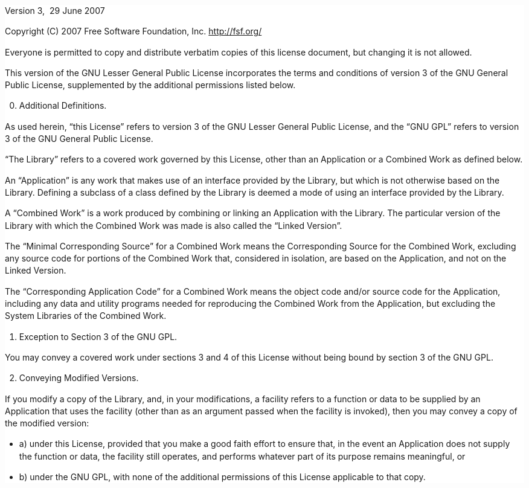 Version 3,  29 June 2007

Copyright (C) 2007 Free Software Foundation, Inc. <http://fsf.org/>

Everyone is permitted to copy and distribute verbatim copies of this license
document, but changing it is not allowed.

This version of the GNU Lesser General Public License incorporates the terms and
conditions of version 3 of the GNU General Public License, supplemented by the
additional permissions listed below.

0. Additional Definitions.

As used herein, “this License” refers to version 3 of the GNU Lesser General
Public License, and the “GNU GPL” refers to version 3 of the GNU General Public
License.

“The Library” refers to a covered work governed by this License, other than an
Application or a Combined Work as defined below.

An “Application” is any work that makes use of an interface provided by the
Library, but which is not otherwise based on the Library. Defining a subclass of
a class defined by the Library is deemed a mode of using an interface provided by
the Library.

A “Combined Work” is a work produced by combining or linking an Application with
the Library. The particular version of the Library with which the Combined Work
was made is also called the “Linked Version”.

The “Minimal Corresponding Source” for a Combined Work means the Corresponding
Source for the Combined Work, excluding any source code for portions of the
Combined Work that, considered in isolation, are based on the Application, and
not on the Linked Version.

The “Corresponding Application Code” for a Combined Work means the object code
and/or source code for the Application, including any data and utility programs
needed for reproducing the Combined Work from the Application, but excluding the
System Libraries of the Combined Work.

1. Exception to Section 3 of the GNU GPL.

You may convey a covered work under sections 3 and 4 of this License without
being bound by section 3 of the GNU GPL.

2. Conveying Modified Versions.

If you modify a copy of the Library, and, in your modifications, a facility
refers to a function or data to be supplied by an Application that uses the
facility (other than as an argument passed when the facility is invoked), then
you may convey a copy of the modified version:

  * a) under this License, provided that you make a good faith effort to ensure
    that, in the event an Application does not supply the function or data, the
    facility still operates, and performs whatever part of its purpose remains
    meaningful, or

  * b) under the GNU GPL, with none of the additional permissions of this License
    applicable to that copy.
